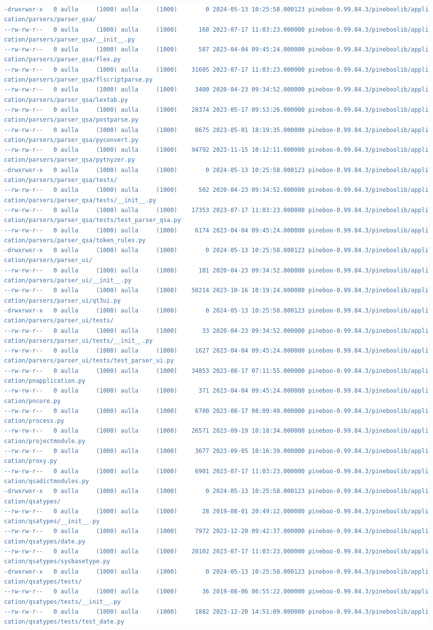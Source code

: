 ```diff
-drwxrwxr-x   0 aulla     (1000) aulla     (1000)        0 2024-05-13 10:25:58.000123 pineboo-0.99.84.3/pineboolib/application/parsers/parser_qsa/
--rw-rw-r--   0 aulla     (1000) aulla     (1000)      168 2023-07-17 11:03:23.000000 pineboo-0.99.84.3/pineboolib/application/parsers/parser_qsa/__init__.py
--rw-rw-r--   0 aulla     (1000) aulla     (1000)      587 2023-04-04 09:45:24.000000 pineboo-0.99.84.3/pineboolib/application/parsers/parser_qsa/flex.py
--rw-rw-r--   0 aulla     (1000) aulla     (1000)    31605 2023-07-17 11:03:23.000000 pineboo-0.99.84.3/pineboolib/application/parsers/parser_qsa/flscriptparse.py
--rw-rw-r--   0 aulla     (1000) aulla     (1000)     3400 2020-04-23 09:34:52.000000 pineboo-0.99.84.3/pineboolib/application/parsers/parser_qsa/lextab.py
--rw-rw-r--   0 aulla     (1000) aulla     (1000)    28374 2023-05-17 09:53:26.000000 pineboo-0.99.84.3/pineboolib/application/parsers/parser_qsa/postparse.py
--rw-rw-r--   0 aulla     (1000) aulla     (1000)     8675 2023-05-01 18:19:35.000000 pineboo-0.99.84.3/pineboolib/application/parsers/parser_qsa/pyconvert.py
--rw-rw-r--   0 aulla     (1000) aulla     (1000)    94792 2023-11-15 10:12:11.000000 pineboo-0.99.84.3/pineboolib/application/parsers/parser_qsa/pytnyzer.py
-drwxrwxr-x   0 aulla     (1000) aulla     (1000)        0 2024-05-13 10:25:58.000123 pineboo-0.99.84.3/pineboolib/application/parsers/parser_qsa/tests/
--rw-rw-r--   0 aulla     (1000) aulla     (1000)      502 2020-04-23 09:34:52.000000 pineboo-0.99.84.3/pineboolib/application/parsers/parser_qsa/tests/__init__.py
--rw-rw-r--   0 aulla     (1000) aulla     (1000)    17353 2023-07-17 11:03:23.000000 pineboo-0.99.84.3/pineboolib/application/parsers/parser_qsa/tests/test_parser_qsa.py
--rw-rw-r--   0 aulla     (1000) aulla     (1000)     6174 2023-04-04 09:45:24.000000 pineboo-0.99.84.3/pineboolib/application/parsers/parser_qsa/token_rules.py
-drwxrwxr-x   0 aulla     (1000) aulla     (1000)        0 2024-05-13 10:25:58.000123 pineboo-0.99.84.3/pineboolib/application/parsers/parser_ui/
--rw-rw-r--   0 aulla     (1000) aulla     (1000)      101 2020-04-23 09:34:52.000000 pineboo-0.99.84.3/pineboolib/application/parsers/parser_ui/__init__.py
--rw-rw-r--   0 aulla     (1000) aulla     (1000)    50214 2023-10-16 10:19:24.000000 pineboo-0.99.84.3/pineboolib/application/parsers/parser_ui/qt3ui.py
-drwxrwxr-x   0 aulla     (1000) aulla     (1000)        0 2024-05-13 10:25:58.000123 pineboo-0.99.84.3/pineboolib/application/parsers/parser_ui/tests/
--rw-rw-r--   0 aulla     (1000) aulla     (1000)       33 2020-04-23 09:34:52.000000 pineboo-0.99.84.3/pineboolib/application/parsers/parser_ui/tests/__init__.py
--rw-rw-r--   0 aulla     (1000) aulla     (1000)     1627 2023-04-04 09:45:24.000000 pineboo-0.99.84.3/pineboolib/application/parsers/parser_ui/tests/test_parser_ui.py
--rw-rw-r--   0 aulla     (1000) aulla     (1000)    34853 2023-08-17 07:11:55.000000 pineboo-0.99.84.3/pineboolib/application/pnapplication.py
--rw-rw-r--   0 aulla     (1000) aulla     (1000)      371 2023-04-04 09:45:24.000000 pineboo-0.99.84.3/pineboolib/application/pncore.py
--rw-rw-r--   0 aulla     (1000) aulla     (1000)     6780 2023-08-17 08:09:49.000000 pineboo-0.99.84.3/pineboolib/application/process.py
--rw-rw-r--   0 aulla     (1000) aulla     (1000)    26571 2023-09-19 10:18:34.000000 pineboo-0.99.84.3/pineboolib/application/projectmodule.py
--rw-rw-r--   0 aulla     (1000) aulla     (1000)     3677 2023-09-05 10:16:39.000000 pineboo-0.99.84.3/pineboolib/application/proxy.py
--rw-rw-r--   0 aulla     (1000) aulla     (1000)     6901 2023-07-17 11:03:23.000000 pineboo-0.99.84.3/pineboolib/application/qsadictmodules.py
-drwxrwxr-x   0 aulla     (1000) aulla     (1000)        0 2024-05-13 10:25:58.000123 pineboo-0.99.84.3/pineboolib/application/qsatypes/
--rw-rw-r--   0 aulla     (1000) aulla     (1000)       28 2019-08-01 20:49:12.000000 pineboo-0.99.84.3/pineboolib/application/qsatypes/__init__.py
--rw-rw-r--   0 aulla     (1000) aulla     (1000)     7972 2023-12-20 09:42:37.000000 pineboo-0.99.84.3/pineboolib/application/qsatypes/date.py
--rw-rw-r--   0 aulla     (1000) aulla     (1000)    20102 2023-07-17 11:03:23.000000 pineboo-0.99.84.3/pineboolib/application/qsatypes/sysbasetype.py
-drwxrwxr-x   0 aulla     (1000) aulla     (1000)        0 2024-05-13 10:25:58.000123 pineboo-0.99.84.3/pineboolib/application/qsatypes/tests/
--rw-rw-r--   0 aulla     (1000) aulla     (1000)       36 2019-08-06 06:55:22.000000 pineboo-0.99.84.3/pineboolib/application/qsatypes/tests/__init__.py
--rw-rw-r--   0 aulla     (1000) aulla     (1000)     1882 2023-12-20 14:51:09.000000 pineboo-0.99.84.3/pineboolib/application/qsatypes/tests/test_date.py
```